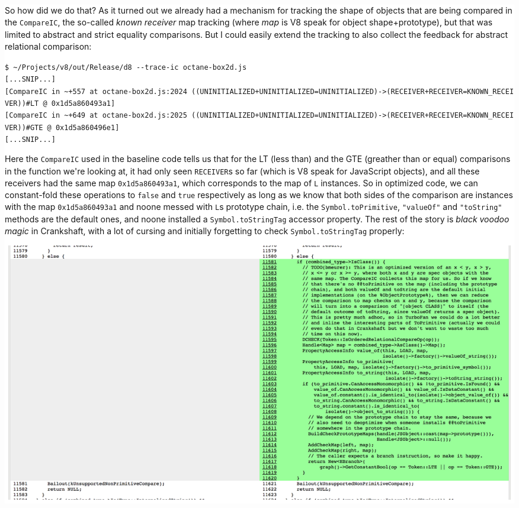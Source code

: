So how did we do that? As it turned out we already had a mechanism for tracking the shape of objects that are being compared in the
`CompareIC`, the so-called *known receiver* map tracking (where *map* is V8 speak for object shape+prototype), but that was limited
to abstract and strict equality comparisons. But I could easily extend the tracking to also collect the feedback for abstract
relational comparison:

```
$ ~/Projects/v8/out/Release/d8 --trace-ic octane-box2d.js
[...SNIP...]
[CompareIC in ~+557 at octane-box2d.js:2024 ((UNINITIALIZED+UNINITIALIZED=UNINITIALIZED)->(RECEIVER+RECEIVER=KNOWN_RECEIVER))#LT @ 0x1d5a860493a1]
[CompareIC in ~+649 at octane-box2d.js:2025 ((UNINITIALIZED+UNINITIALIZED=UNINITIALIZED)->(RECEIVER+RECEIVER=KNOWN_RECEIVER))#GTE @ 0x1d5a860496e1]
[...SNIP...]
```

Here the `CompareIC` used in the baseline code tells us that for the LT (less than) and the GTE (greather than or equal) comparisons in the
function we're looking at, it had only seen `RECEIVER`s so far (which is V8 speak for JavaScript objects), and all these receivers had the
same map `0x1d5a860493a1`, which corresponds to the map of `L` instances. So in optimized code, we can constant-fold these operations to
`false` and `true` respectively as long as we know that both sides of the comparison are instances with the map `0x1d5a860493a1` and noone
messed with `L`s prototype chain, i.e. the `Symbol.toPrimitive`, `"valueOf"` and `"toString"` methods are the default ones, and noone installed
a `Symbol.toStringTag` accessor property. The rest of the story is *black voodoo magic* in Crankshaft, with a lot of cursing and initially
forgetting to check `Symbol.toStringTag` properly:

<a href="https://codereview.chromium.org/1355113002">
  <img src="/images/2016/hydrogen-compare-20161216.png"
       alt="Hydrogen voodoo magic"
       title="Hydrogen voodoo magic">
</a>
